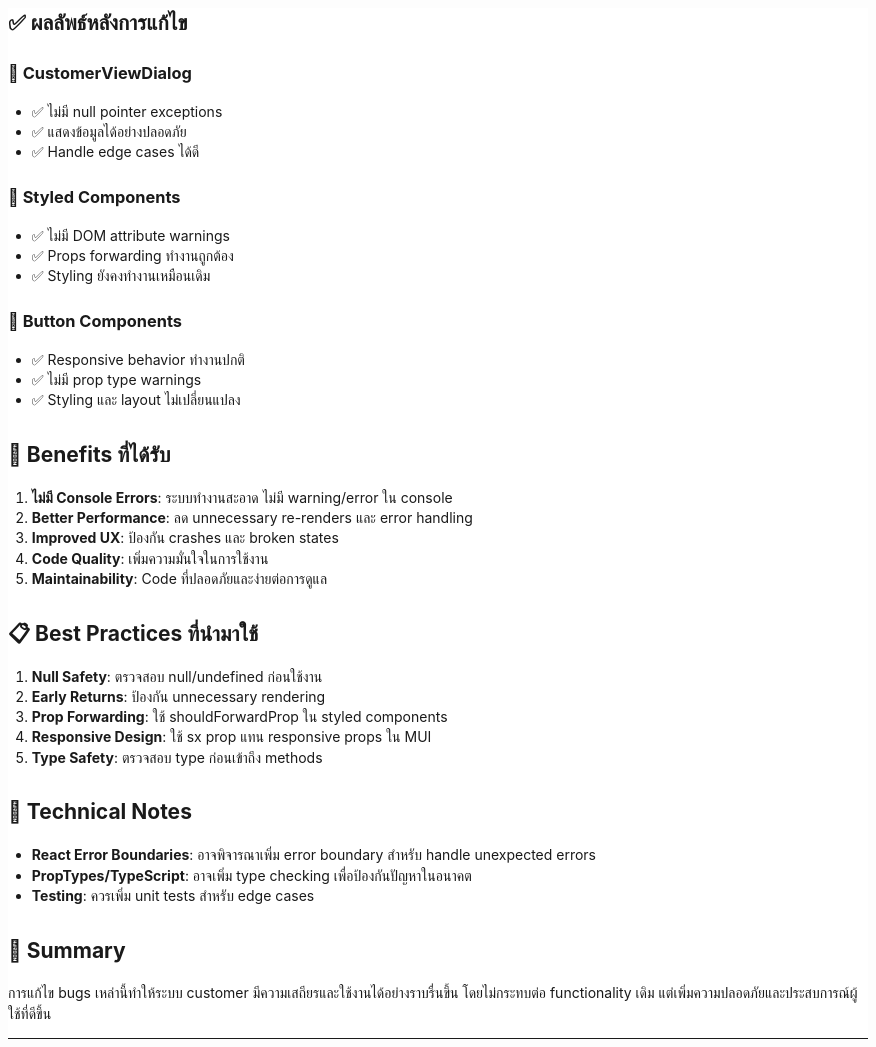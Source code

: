 ## ✅ ผลลัพธ์หลังการแก้ไข

### 🎯 **CustomerViewDialog**

- ✅ ไม่มี null pointer exceptions
- ✅ แสดงข้อมูลได้อย่างปลอดภัย
- ✅ Handle edge cases ได้ดี

### 🎨 **Styled Components**

- ✅ ไม่มี DOM attribute warnings
- ✅ Props forwarding ทำงานถูกต้อง
- ✅ Styling ยังคงทำงานเหมือนเดิม

### 🔘 **Button Components**

- ✅ Responsive behavior ทำงานปกติ
- ✅ ไม่มี prop type warnings
- ✅ Styling และ layout ไม่เปลี่ยนแปลง

## 🚀 Benefits ที่ได้รับ

1. **ไม่มี Console Errors**: ระบบทำงานสะอาด ไม่มี warning/error ใน console
2. **Better Performance**: ลด unnecessary re-renders และ error handling
3. **Improved UX**: ป้องกัน crashes และ broken states
4. **Code Quality**: เพิ่มความมั่นใจในการใช้งาน
5. **Maintainability**: Code ที่ปลอดภัยและง่ายต่อการดูแล

## 📋 Best Practices ที่นำมาใช้

1. **Null Safety**: ตรวจสอบ null/undefined ก่อนใช้งาน
2. **Early Returns**: ป้องกัน unnecessary rendering
3. **Prop Forwarding**: ใช้ shouldForwardProp ใน styled components
4. **Responsive Design**: ใช้ sx prop แทน responsive props ใน MUI
5. **Type Safety**: ตรวจสอบ type ก่อนเข้าถึง methods

## 🔧 Technical Notes

- **React Error Boundaries**: อาจพิจารณาเพิ่ม error boundary สำหรับ handle
  unexpected errors
- **PropTypes/TypeScript**: อาจเพิ่ม type checking เพื่อป้องกันปัญหาในอนาคต
- **Testing**: ควรเพิ่ม unit tests สำหรับ edge cases

## 🎉 Summary

การแก้ไข bugs เหล่านี้ทำให้ระบบ customer
มีความเสถียรและใช้งานได้อย่างราบรื่นขึ้น โดยไม่กระทบต่อ functionality เดิม
แต่เพิ่มความปลอดภัยและประสบการณ์ผู้ใช้ที่ดีขึ้น

---

